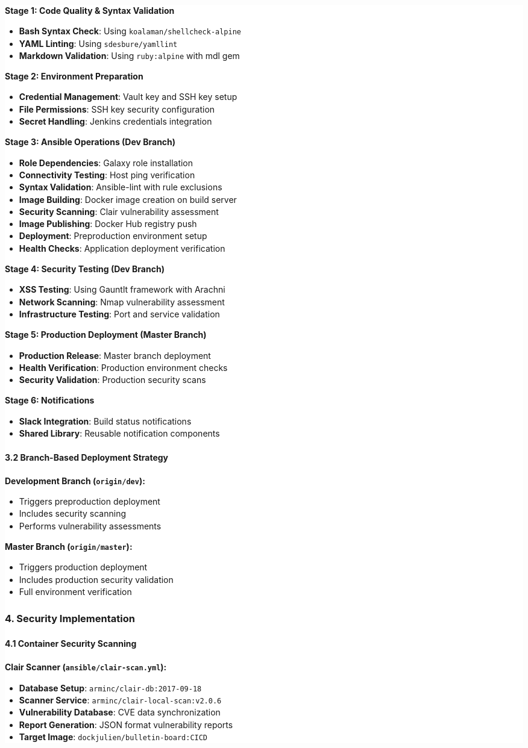 **Stage 1: Code Quality & Syntax Validation**
- **Bash Syntax Check**: Using `koalaman/shellcheck-alpine`
- **YAML Linting**: Using `sdesbure/yamllint`
- **Markdown Validation**: Using `ruby:alpine` with mdl gem

**Stage 2: Environment Preparation**
- **Credential Management**: Vault key and SSH key setup
- **File Permissions**: SSH key security configuration
- **Secret Handling**: Jenkins credentials integration

**Stage 3: Ansible Operations (Dev Branch)**
- **Role Dependencies**: Galaxy role installation
- **Connectivity Testing**: Host ping verification
- **Syntax Validation**: Ansible-lint with rule exclusions
- **Image Building**: Docker image creation on build server
- **Security Scanning**: Clair vulnerability assessment
- **Image Publishing**: Docker Hub registry push
- **Deployment**: Preproduction environment setup
- **Health Checks**: Application deployment verification

**Stage 4: Security Testing (Dev Branch)**
- **XSS Testing**: Using Gauntlt framework with Arachni
- **Network Scanning**: Nmap vulnerability assessment
- **Infrastructure Testing**: Port and service validation

**Stage 5: Production Deployment (Master Branch)**
- **Production Release**: Master branch deployment
- **Health Verification**: Production environment checks
- **Security Validation**: Production security scans

**Stage 6: Notifications**
- **Slack Integration**: Build status notifications
- **Shared Library**: Reusable notification components

#### 3.2 Branch-Based Deployment Strategy

**Development Branch (`origin/dev`):**
- Triggers preproduction deployment
- Includes security scanning
- Performs vulnerability assessments

**Master Branch (`origin/master`):**
- Triggers production deployment
- Includes production security validation
- Full environment verification

### 4. Security Implementation

#### 4.1 Container Security Scanning

**Clair Scanner (`ansible/clair-scan.yml`):**
- **Database Setup**: `arminc/clair-db:2017-09-18`
- **Scanner Service**: `arminc/clair-local-scan:v2.0.6`
- **Vulnerability Database**: CVE data synchronization
- **Report Generation**: JSON format vulnerability reports
- **Target Image**: `dockjulien/bulletin-board:CICD`
